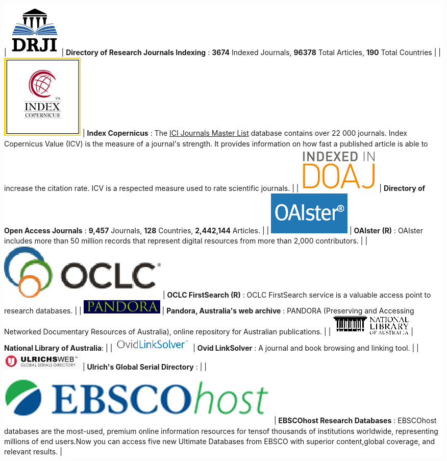 |   ![DRJI](../assets/img/drji-logo.jpg)   | **Directory of Research Journals Indexing** : **3674** Indexed Journals, **96378** Total Articles, **190** Total Countries |
| ![Index Copernicus](../assets/img/index.copernicus-logo.jpg) | **Index Copernicus** : The [ICI Journals Master List](http://journals.indexcopernicus.com/page.php?page=2) database contains over 22 000 journals. Index Copernicus Value (ICV) is the measure of a journal's strength. It provides information on how fast a published article is able to increase the citation rate. ICV is a respected measure used to rate scientific journals. |
|   ![DOAJ](../assets/img/doaj-logo.jpg)   | **Directory of Open Access Journals** : **9,457** Journals, **128** Countries, **2,442,144** Articles. |
| ![OAIster](../assets/img/oaister-logo.png) | **OAIster (R)** : OAIster includes more than 50 million records that represent digital resources from more than 2,000 contributors. |
| ![OCLC First search](../assets/img/oclc-logo.png) | **OCLC FirstSearch (R)** : OCLC FirstSearch service is a valuable access point to research databases. |
| ![Pandora](../assets/img/pandora-logo.gif) | **Pandora, Australia's web archive** : PANDORA (Preserving and Accessing Networked Documentary Resources of Australia), online repository for Australian publications. |
| ![National Library of Australia](../assets/img/nla.au-logo.gif) | **National Library of Australia**:       |
| ![Ovid LinkSolver](../assets/img/ovid.linksolver-logo.gif) | **Ovid LinkSolver** : A journal and book browsing and linking tool. |
| ![Ulrich's Global Serial Directory](../assets/img/ulrichs-web-logo.png) | **Ulrich's Global Serial Directory** :   |
| ![EBSCOhost](../assets/img/ebscohost-db-logo.png) | **EBSCOhost Research Databases** :  EBSCOhost databases are the most-used, premium online information resources for tensof thousands of institutions worldwide, representing millions of end users.Now you can access five new Ultimate Databases from EBSCO with superior content,global coverage, and relevant results. |
